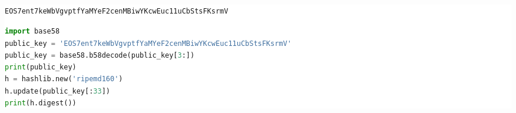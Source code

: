 
```python
EOS7ent7keWbVgvptfYaMYeF2cenMBiwYKcwEuc11uCbStsFKsrmV

```


```python
import base58
public_key = 'EOS7ent7keWbVgvptfYaMYeF2cenMBiwYKcwEuc11uCbStsFKsrmV'
public_key = base58.b58decode(public_key[3:])
print(public_key)
h = hashlib.new('ripemd160')
h.update(public_key[:33])
print(h.digest())
```
